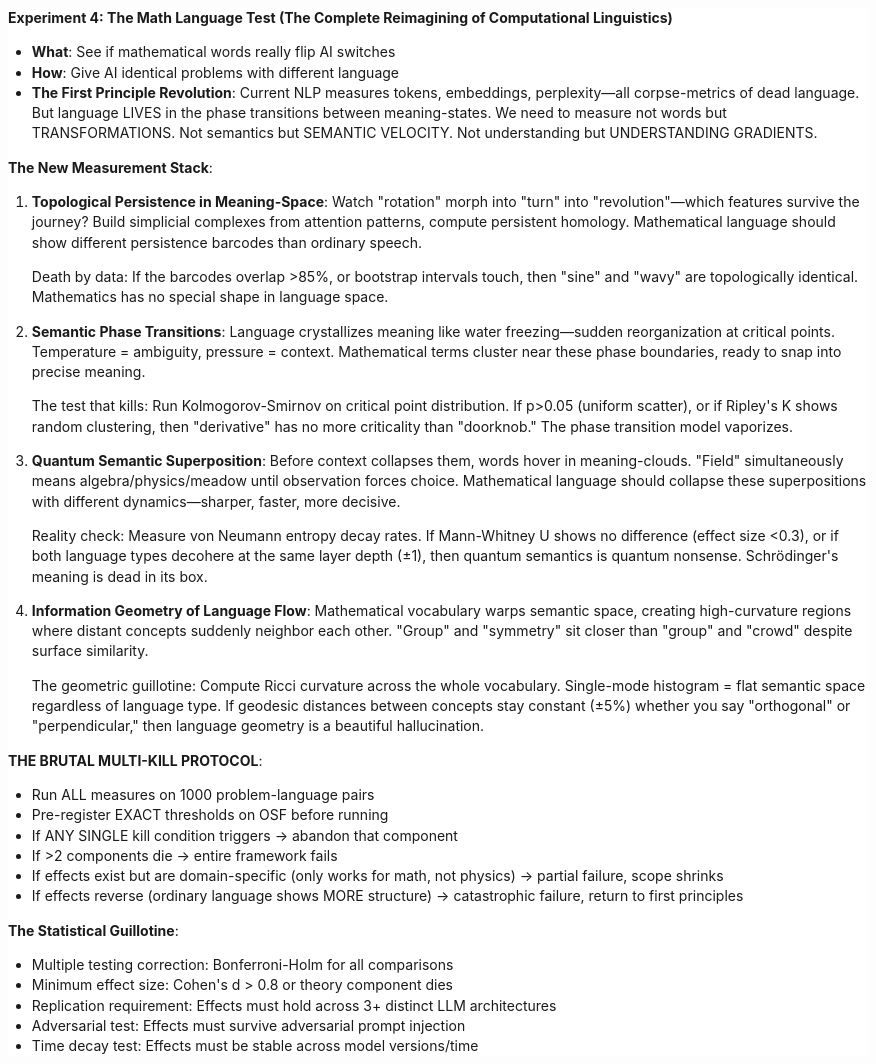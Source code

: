 **Experiment 4: The Math Language Test (The Complete Reimagining of Computational Linguistics)**
- **What**: See if mathematical words really flip AI switches
- **How**: Give AI identical problems with different language
- **The First Principle Revolution**: Current NLP measures tokens, embeddings, perplexity—all corpse-metrics of dead language. But language LIVES in the phase transitions between meaning-states. We need to measure not words but TRANSFORMATIONS. Not semantics but SEMANTIC VELOCITY. Not understanding but UNDERSTANDING GRADIENTS.

**The New Measurement Stack**:

1. **Topological Persistence in Meaning-Space**: Watch "rotation" morph into "turn" into "revolution"—which features survive the journey? Build simplicial complexes from attention patterns, compute persistent homology. Mathematical language should show different persistence barcodes than ordinary speech. 
   
   Death by data: If the barcodes overlap >85%, or bootstrap intervals touch, then "sine" and "wavy" are topologically identical. Mathematics has no special shape in language space.

2. **Semantic Phase Transitions**: Language crystallizes meaning like water freezing—sudden reorganization at critical points. Temperature = ambiguity, pressure = context. Mathematical terms cluster near these phase boundaries, ready to snap into precise meaning.
   
   The test that kills: Run Kolmogorov-Smirnov on critical point distribution. If p>0.05 (uniform scatter), or if Ripley's K shows random clustering, then "derivative" has no more criticality than "doorknob." The phase transition model vaporizes.

3. **Quantum Semantic Superposition**: Before context collapses them, words hover in meaning-clouds. "Field" simultaneously means algebra/physics/meadow until observation forces choice. Mathematical language should collapse these superpositions with different dynamics—sharper, faster, more decisive.
   
   Reality check: Measure von Neumann entropy decay rates. If Mann-Whitney U shows no difference (effect size <0.3), or if both language types decohere at the same layer depth (±1), then quantum semantics is quantum nonsense. Schrödinger's meaning is dead in its box.

4. **Information Geometry of Language Flow**: Mathematical vocabulary warps semantic space, creating high-curvature regions where distant concepts suddenly neighbor each other. "Group" and "symmetry" sit closer than "group" and "crowd" despite surface similarity.
   
   The geometric guillotine: Compute Ricci curvature across the whole vocabulary. Single-mode histogram = flat semantic space regardless of language type. If geodesic distances between concepts stay constant (±5%) whether you say "orthogonal" or "perpendicular," then language geometry is a beautiful hallucination.

**THE BRUTAL MULTI-KILL PROTOCOL**:
- Run ALL measures on 1000 problem-language pairs
- Pre-register EXACT thresholds on OSF before running
- If ANY SINGLE kill condition triggers → abandon that component
- If >2 components die → entire framework fails
- If effects exist but are domain-specific (only works for math, not physics) → partial failure, scope shrinks
- If effects reverse (ordinary language shows MORE structure) → catastrophic failure, return to first principles

**The Statistical Guillotine**:
- Multiple testing correction: Bonferroni-Holm for all comparisons
- Minimum effect size: Cohen's d > 0.8 or theory component dies
- Replication requirement: Effects must hold across 3+ distinct LLM architectures
- Adversarial test: Effects must survive adversarial prompt injection
- Time decay test: Effects must be stable across model versions/time
